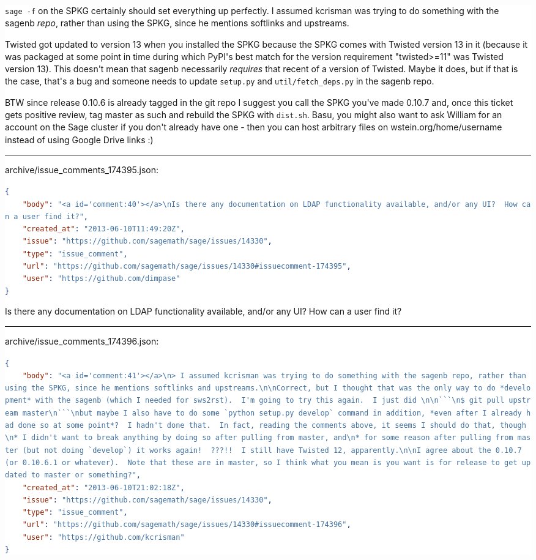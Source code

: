 <a id='comment:39'></a>
`sage -f` on the SPKG certainly should set everything up perfectly. I assumed kcrisman was trying to do something with the sagenb *repo*, rather than using the SPKG, since he mentions softlinks and upstreams.

Twisted got updated to version 13 when you installed the SPKG because the SPKG comes with Twisted version 13 in it (because it was packaged at some point in time during which PyPI's best match for the version requirement "twisted>=11" was Twisted version 13). This doesn't mean that sagenb necessarily *requires* that recent of a version of Twisted. Maybe it does, but if that is the case, that's a bug and someone needs to update `setup.py` and `util/fetch_deps.py` in the sagenb repo.

BTW since release 0.10.6 is already tagged in the git repo I suggest you call the SPKG you've made 0.10.7 and, once this ticket gets positive review, tag master as such and rebuild the SPKG with `dist.sh`. Basu, you might also want to ask William for an account on the Sage cluster if you don't already have one - then you can host arbitrary files on wstein.org/home/username instead of using Google Drive links :)



---

archive/issue_comments_174395.json:
```json
{
    "body": "<a id='comment:40'></a>\nIs there any documentation on LDAP functionality available, and/or any UI?  How can a user find it?",
    "created_at": "2013-06-10T11:49:20Z",
    "issue": "https://github.com/sagemath/sage/issues/14330",
    "type": "issue_comment",
    "url": "https://github.com/sagemath/sage/issues/14330#issuecomment-174395",
    "user": "https://github.com/dimpase"
}
```

<a id='comment:40'></a>
Is there any documentation on LDAP functionality available, and/or any UI?  How can a user find it?



---

archive/issue_comments_174396.json:
```json
{
    "body": "<a id='comment:41'></a>\n> I assumed kcrisman was trying to do something with the sagenb repo, rather than using the SPKG, since he mentions softlinks and upstreams.\n\nCorrect, but I thought that was the only way to do *development* with the sagenb (which I needed for sws2rst).  I'm going to try this again.  I just did \n\n```\n$ git pull upstream master\n```\nbut maybe I also have to do some `python setup.py develop` command in addition, *even after I already had done so at some point*?  I hadn't done that.  In fact, reading the comments above, it seems I should do that, though\n* I didn't want to break anything by doing so after pulling from master, and\n* for some reason after pulling from master (but not doing `develop`) it works again!  ???!!  I still have Twisted 12, apparently.\n\nI agree about the 0.10.7 (or 0.10.6.1 or whatever).  Note that these are in master, so I think what you mean is you want is for release to get updated to master or something?",
    "created_at": "2013-06-10T21:02:18Z",
    "issue": "https://github.com/sagemath/sage/issues/14330",
    "type": "issue_comment",
    "url": "https://github.com/sagemath/sage/issues/14330#issuecomment-174396",
    "user": "https://github.com/kcrisman"
}
```
